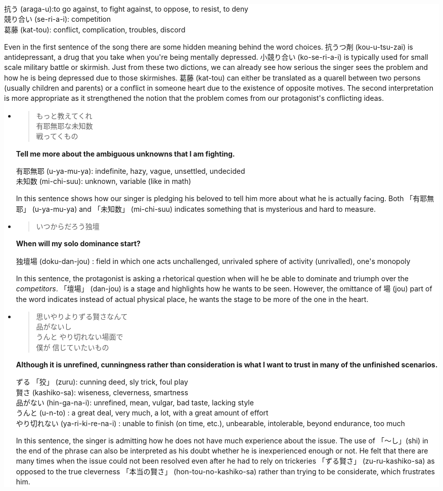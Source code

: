   抗う (araga-u):to go against, to fight against, to oppose, to resist, to deny\
  競り合い (se-ri-a-i): competition\
  葛藤 (kat-tou): conflict, complication, troubles, discord

  Even in the first sentence of the song there are some hidden meaning behind the word choices. 抗うつ剤 (kou-u-tsu-zai) is antidepressant, a drug that you take when you're being mentally depressed. 小競り合い (ko-se-ri-a-i) is typically used for small scale military battle or skirmish. Just from these two dictions, we can already see how serious the singer sees the problem and how he is being depressed due to those skirmishes. 葛藤 (kat-tou) can either be translated as a quarell between two persons (usually children and parents) or a conflict in someone heart due to the existence of opposite motives. The second interpretation is more appropriate as it strengthened the notion that the problem comes from our protagonist's conflicting ideas.


- > もっと教えてくれ\
  > 有耶無耶な未知数\
  > 戦ってくもの

  **Tell me more about the ambiguous unknowns that I am fighting.**

  有耶無耶 (u-ya-mu-ya): indefinite, hazy, vague, unsettled, undecided\
  未知数 (mi-chi-suu): unknown, variable (like in math)

  In this sentence shows how our singer is pledging his beloved to tell him more about what he is actually facing. Both 「有耶無耶」 (u-ya-mu-ya) and 「未知数」 (mi-chi-suu) indicates something that is mysterious and hard to measure.

- > いつからだろう独壇

  **When will my solo dominance start?**

  独壇場 (doku-dan-jou) : field in which one acts unchallenged, unrivaled sphere of activity (unrivalled), one's monopoly​

  In this sentence, the protagonist is asking a rhetorical question when will he be able to dominate and triumph over the *competitors*. 「壇場」 (dan-jou) is a stage and highlights how he wants to be seen. However, the omittance of 場 (jou) part of the word indicates instead of actual physical place, he wants the stage to be more of the one in the heart.

- > 思いやりよりずる賢さなんて\
  > 品がないし\
  > うんと やり切れない場面で\
  > 僕が 信じていたいもの

  **Although it is unrefined, cunningness rather than consideration is what I want to trust in many of the unfinished scenarios.**

  ずる 「狡」 (zuru): cunning deed, sly trick, foul play\
  賢さ (kashiko-sa): wiseness, cleverness, smartness\
  品がない (hin-ga-na-i): unrefined, mean, vulgar, bad taste, lacking style\
  うんと (u-n-to) : a great deal, very much, a lot​, with a great amount of effort\
  やり切れない (ya-ri-ki-re-na-i) : unable to finish (on time, etc.), unbearable, intolerable, beyond endurance, too much

  In this sentence, the singer is admitting how he does not have much experience about the issue. The use of 「～し」(shi) in the end of the phrase can also be interpreted as his doubt whether he is inexperienced enough or not. He felt that there are many times when the issue could not been resolved even after he had to rely on trickeries 「ずる賢さ」 (zu-ru-kashiko-sa) as opposed to the true cleverness 「本当の賢さ」 (hon-tou-no-kashiko-sa) rather than trying to be considerate, which frustrates him.
